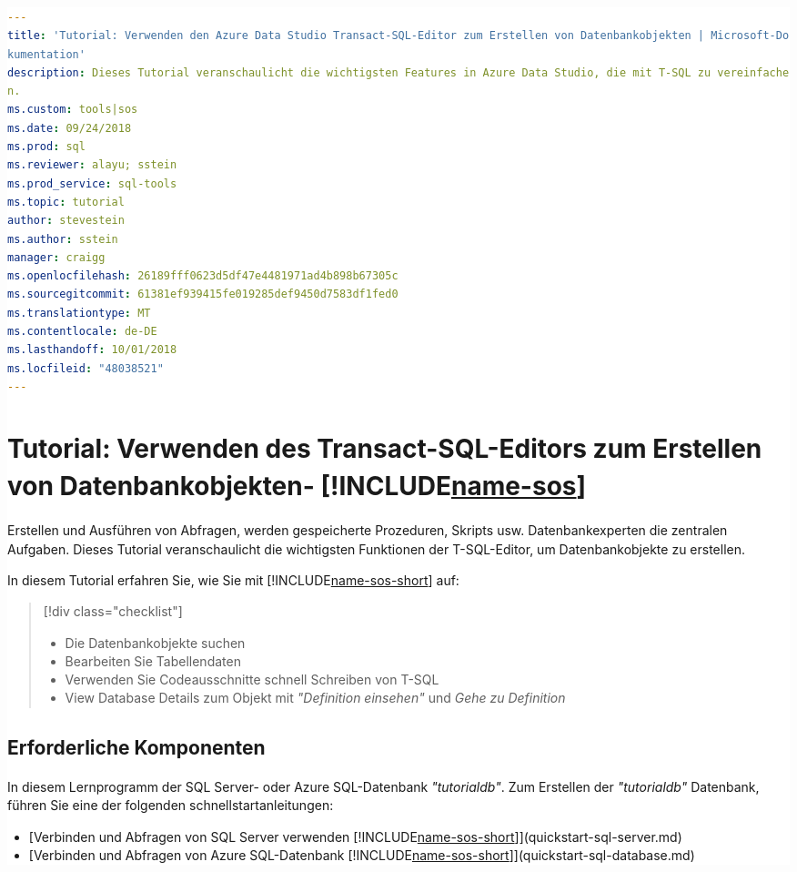 ```yaml
---
title: 'Tutorial: Verwenden den Azure Data Studio Transact-SQL-Editor zum Erstellen von Datenbankobjekten | Microsoft-Dokumentation'
description: Dieses Tutorial veranschaulicht die wichtigsten Features in Azure Data Studio, die mit T-SQL zu vereinfachen.
ms.custom: tools|sos
ms.date: 09/24/2018
ms.prod: sql
ms.reviewer: alayu; sstein
ms.prod_service: sql-tools
ms.topic: tutorial
author: stevestein
ms.author: sstein
manager: craigg
ms.openlocfilehash: 26189fff0623d5df47e4481971ad4b898b67305c
ms.sourcegitcommit: 61381ef939415fe019285def9450d7583df1fed0
ms.translationtype: MT
ms.contentlocale: de-DE
ms.lasthandoff: 10/01/2018
ms.locfileid: "48038521"
---
```

# <a name="tutorial-use-the-transact-sql-editor-to-create-database-objects---includename-sosincludesname-sos-shortmd"></a>Tutorial: Verwenden des Transact-SQL-Editors zum Erstellen von Datenbankobjekten- [!INCLUDE[name-sos](../includes/name-sos-short.md)]

Erstellen und Ausführen von Abfragen, werden gespeicherte Prozeduren, Skripts usw. Datenbankexperten die zentralen Aufgaben. Dieses Tutorial veranschaulicht die wichtigsten Funktionen der T-SQL-Editor, um Datenbankobjekte zu erstellen.

In diesem Tutorial erfahren Sie, wie Sie mit [!INCLUDE[name-sos-short](../includes/name-sos-short.md)] auf:
> [!div class="checklist"]
> * Die Datenbankobjekte suchen
> * Bearbeiten Sie Tabellendaten 
> * Verwenden Sie Codeausschnitte schnell Schreiben von T-SQL
> * View Database Details zum Objekt mit *"Definition einsehen"* und *Gehe zu Definition*


## <a name="prerequisites"></a>Erforderliche Komponenten

In diesem Lernprogramm der SQL Server- oder Azure SQL-Datenbank *"tutorialdb"*. Zum Erstellen der *"tutorialdb"* Datenbank, führen Sie eine der folgenden schnellstartanleitungen:

- [Verbinden und Abfragen von SQL Server verwenden [!INCLUDE[name-sos-short](../includes/name-sos-short.md)]](quickstart-sql-server.md)
- [Verbinden und Abfragen von Azure SQL-Datenbank [!INCLUDE[name-sos-short](../includes/name-sos-short.md)]](quickstart-sql-database.md)
